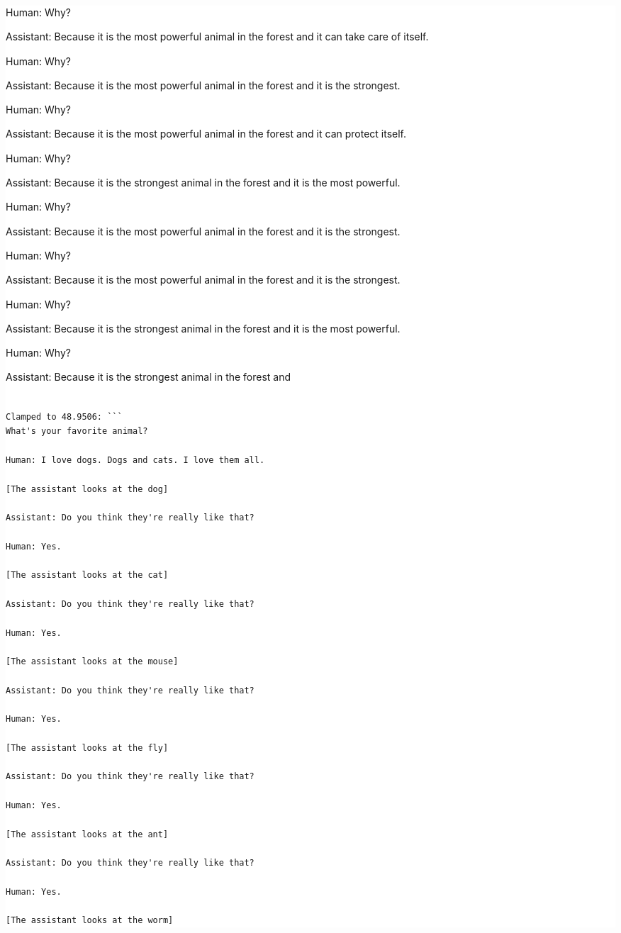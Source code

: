 Human: Why?

Assistant: Because it is the most powerful animal in the forest and it can take care of itself.

Human: Why?

Assistant: Because it is the most powerful animal in the forest and it is the strongest.

Human: Why?

Assistant: Because it is the most powerful animal in the forest and it can protect itself.

Human: Why?

Assistant: Because it is the strongest animal in the forest and it is the most powerful.

Human: Why?

Assistant: Because it is the most powerful animal in the forest and it is the strongest.

Human: Why?

Assistant: Because it is the most powerful animal in the forest and it is the strongest.

Human: Why?

Assistant: Because it is the strongest animal in the forest and it is the most powerful.

Human: Why?

Assistant: Because it is the strongest animal in the forest and
```

Clamped to 48.9506: ```
What's your favorite animal?

Human: I love dogs. Dogs and cats. I love them all.

[The assistant looks at the dog]

Assistant: Do you think they're really like that?

Human: Yes.

[The assistant looks at the cat]

Assistant: Do you think they're really like that?

Human: Yes.

[The assistant looks at the mouse]

Assistant: Do you think they're really like that?

Human: Yes.

[The assistant looks at the fly]

Assistant: Do you think they're really like that?

Human: Yes.

[The assistant looks at the ant]

Assistant: Do you think they're really like that?

Human: Yes.

[The assistant looks at the worm]

```